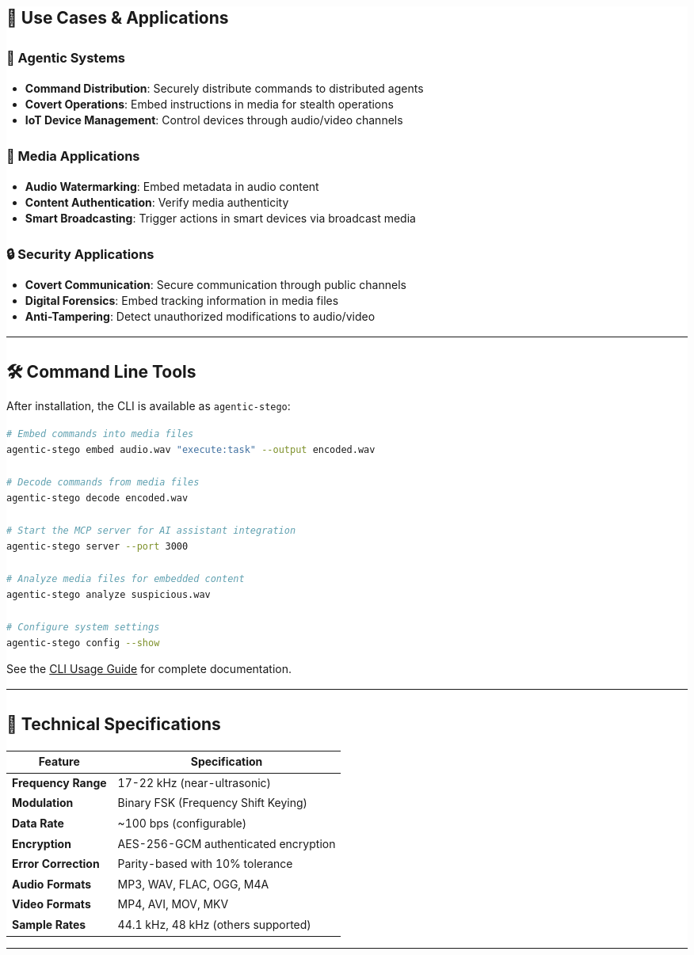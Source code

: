 
## 🎯 Use Cases & Applications

### 🤖 Agentic Systems
- **Command Distribution**: Securely distribute commands to distributed agents
- **Covert Operations**: Embed instructions in media for stealth operations
- **IoT Device Management**: Control devices through audio/video channels

### 🎵 Media Applications
- **Audio Watermarking**: Embed metadata in audio content
- **Content Authentication**: Verify media authenticity
- **Smart Broadcasting**: Trigger actions in smart devices via broadcast media

### 🔒 Security Applications
- **Covert Communication**: Secure communication through public channels
- **Digital Forensics**: Embed tracking information in media files
- **Anti-Tampering**: Detect unauthorized modifications to audio/video

---

## 🛠 Command Line Tools

After installation, the CLI is available as `agentic-stego`:

```bash
# Embed commands into media files
agentic-stego embed audio.wav "execute:task" --output encoded.wav

# Decode commands from media files
agentic-stego decode encoded.wav

# Start the MCP server for AI assistant integration
agentic-stego server --port 3000

# Analyze media files for embedded content
agentic-stego analyze suspicious.wav

# Configure system settings
agentic-stego config --show
```

See the [CLI Usage Guide](cli-usage.md) for complete documentation.

---

## 🔬 Technical Specifications

| Feature | Specification |
|---------|---------------|
| **Frequency Range** | 17-22 kHz (near-ultrasonic) |
| **Modulation** | Binary FSK (Frequency Shift Keying) |
| **Data Rate** | ~100 bps (configurable) |
| **Encryption** | AES-256-GCM authenticated encryption |
| **Error Correction** | Parity-based with 10% tolerance |
| **Audio Formats** | MP3, WAV, FLAC, OGG, M4A |
| **Video Formats** | MP4, AVI, MOV, MKV |
| **Sample Rates** | 44.1 kHz, 48 kHz (others supported) |

---